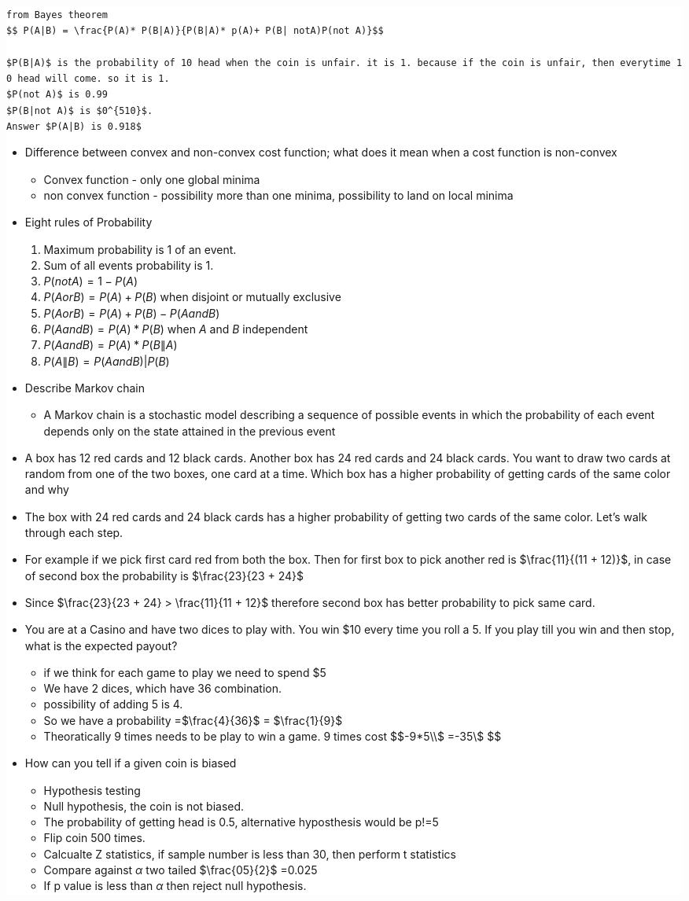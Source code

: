     from Bayes theorem
    $$ P(A|B) = \frac{P(A)* P(B|A)}{P(B|A)* p(A)+ P(B| notA)P(not A)}$$
    
    $P(B|A)$ is the probability of 10 head when the coin is unfair. it is 1. because if the coin is unfair, then everytime 10 head will come. so it is 1.
    $P(not A)$ is 0.99
    $P(B|not A)$ is $0^{510}$.
    Answer $P(A|B) is 0.918$
  
* Difference between convex and non-convex cost function; what does it mean when a cost function is non-convex
  * Convex function - only one global minima
  * non convex function - possibility more than one minima, possibility to land on local minima

* Eight rules of Probability

  1. Maximum probability is 1 of an event.
  2. Sum of all events probability is 1.
  3. $P(not A) = 1 - P(A)$
  4. $P(A or B) = P(A) + P(B)$ when disjoint or mutually exclusive
  5. $P(A or B) = P(A) + P(B) - P(A and B)$ 
  6. $P(A and B) = P(A) * P(B)$ when $A$ and $B$ independent
  7. $P(A and B) = P(A) * P(B\|A)$ 
  8. $P(A\|B) = P(A and B)| P(B)$

* Describe Markov chain
  * A Markov chain is a stochastic model describing a sequence of possible events in which the probability of each event depends only on the state attained in the previous event

*  A box has 12 red cards and 12 black cards. Another box has 24 red cards and 24 black cards. You want to draw two cards at random from one of the two boxes, one card at a time. Which box has a higher probability of getting cards of the same color and why
  * The box with 24 red cards and 24 black cards has a higher probability of getting two cards of the same color. Let’s walk through each step.
  * For example if we pick first card red from both the box. Then for first box to pick another red is $\frac{11}{(11 + 12)}$, in case of second box the probability is $\frac{23}{23 + 24}$
  * Since $\frac{23}{23 + 24} > \frac{11}{11 + 12}$ therefore second box has better probability to pick same card.

* You are at a Casino and have two dices to play with. You win $10 every time you roll a 5. If you play till you win and then stop, what is the expected payout?
  * if we think for each game to play we need to spend $5
  * We have 2 dices, which have 36 combination.
  * possibility of adding 5 is 4.
  * So we have a probability =$\frac{4}{36}$ = $\frac{1}{9}$
  * Theoratically 9 times needs to be play to win a game. 9 times cost $$-9*5\\$  =-35\\$ $$

* How can you tell if a given coin is biased
  * Hypothesis testing
  * Null hypothesis, the coin is not biased.
  * The probability of getting head is 0.5, alternative hyposthesis would be p!=5
  * Flip coin 500 times.
  * Calcualte Z statistics, if sample number is less than 30, then perform t statistics
  * Compare against $\alpha$ two tailed $\frac{05}{2}$ =$0.025$
  * If p value is less than $\alpha$ then reject null hypothesis.
